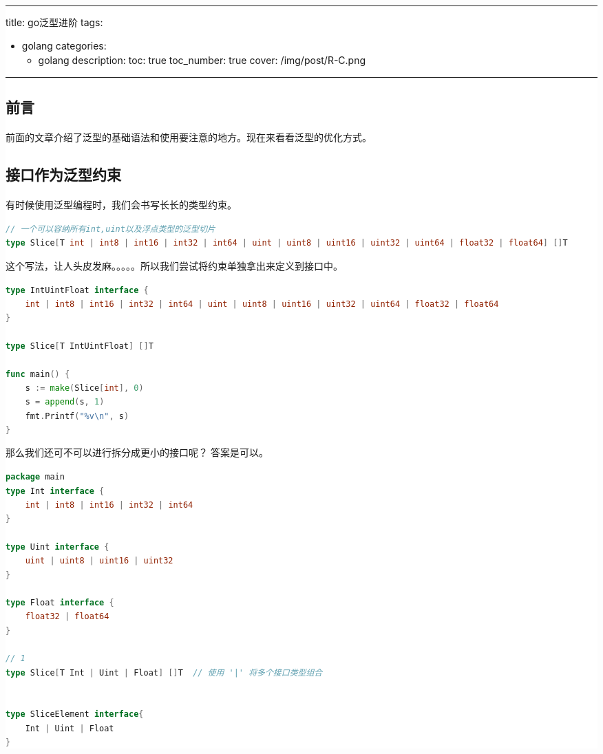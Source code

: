 
---
title: go泛型进阶
tags:
  - golang 
categories:
	- golang
description: 
toc: true
toc_number: true
cover:  /img/post/R-C.png
---

## 前言
前面的文章介绍了泛型的基础语法和使用要注意的地方。现在来看看泛型的优化方式。


## 接口作为泛型约束
有时候使用泛型编程时，我们会书写长长的类型约束。

```go
// 一个可以容纳所有int,uint以及浮点类型的泛型切片
type Slice[T int | int8 | int16 | int32 | int64 | uint | uint8 | uint16 | uint32 | uint64 | float32 | float64] []T
```
这个写法，让人头皮发麻。。。。。所以我们尝试将约束单独拿出来定义到接口中。

```go
type IntUintFloat interface {
	int | int8 | int16 | int32 | int64 | uint | uint8 | uint16 | uint32 | uint64 | float32 | float64
}

type Slice[T IntUintFloat] []T

func main() {
	s := make(Slice[int], 0)
	s = append(s, 1)
	fmt.Printf("%v\n", s)
}
```

那么我们还可不可以进行拆分成更小的接口呢？
答案是可以。

```go
package main
type Int interface {
    int | int8 | int16 | int32 | int64
}

type Uint interface {
    uint | uint8 | uint16 | uint32
}

type Float interface {
    float32 | float64
}

// 1
type Slice[T Int | Uint | Float] []T  // 使用 '|' 将多个接口类型组合


type SliceElement interface{
	Int | Uint | Float
}
```
